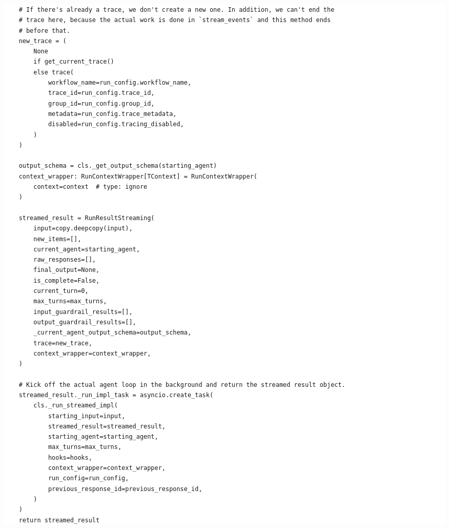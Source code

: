         # If there's already a trace, we don't create a new one. In addition, we can't end the
        # trace here, because the actual work is done in `stream_events` and this method ends
        # before that.
        new_trace = (
            None
            if get_current_trace()
            else trace(
                workflow_name=run_config.workflow_name,
                trace_id=run_config.trace_id,
                group_id=run_config.group_id,
                metadata=run_config.trace_metadata,
                disabled=run_config.tracing_disabled,
            )
        )
    
        output_schema = cls._get_output_schema(starting_agent)
        context_wrapper: RunContextWrapper[TContext] = RunContextWrapper(
            context=context  # type: ignore
        )
    
        streamed_result = RunResultStreaming(
            input=copy.deepcopy(input),
            new_items=[],
            current_agent=starting_agent,
            raw_responses=[],
            final_output=None,
            is_complete=False,
            current_turn=0,
            max_turns=max_turns,
            input_guardrail_results=[],
            output_guardrail_results=[],
            _current_agent_output_schema=output_schema,
            trace=new_trace,
            context_wrapper=context_wrapper,
        )
    
        # Kick off the actual agent loop in the background and return the streamed result object.
        streamed_result._run_impl_task = asyncio.create_task(
            cls._run_streamed_impl(
                starting_input=input,
                streamed_result=streamed_result,
                starting_agent=starting_agent,
                max_turns=max_turns,
                hooks=hooks,
                context_wrapper=context_wrapper,
                run_config=run_config,
                previous_response_id=previous_response_id,
            )
        )
        return streamed_result
      